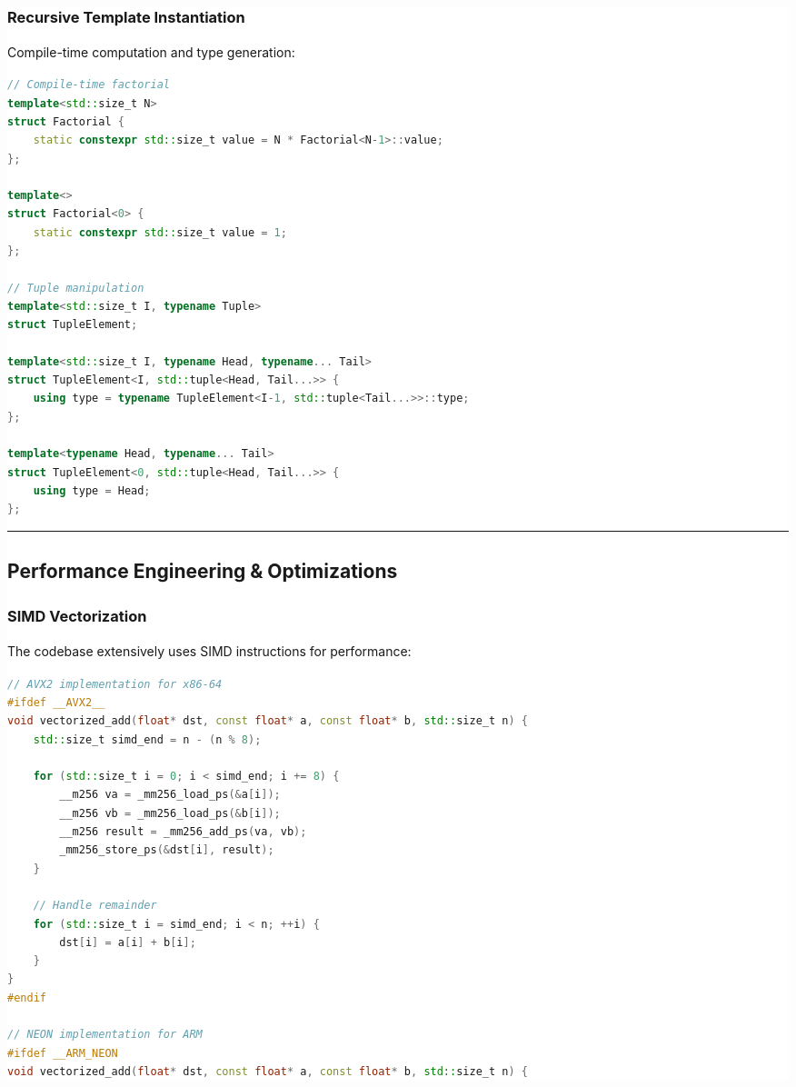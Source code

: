 ```cpp
```

### Recursive Template Instantiation

Compile-time computation and type generation:

```cpp
// Compile-time factorial
template<std::size_t N>
struct Factorial {
    static constexpr std::size_t value = N * Factorial<N-1>::value;
};

template<>
struct Factorial<0> {
    static constexpr std::size_t value = 1;
};

// Tuple manipulation
template<std::size_t I, typename Tuple>
struct TupleElement;

template<std::size_t I, typename Head, typename... Tail>
struct TupleElement<I, std::tuple<Head, Tail...>> {
    using type = typename TupleElement<I-1, std::tuple<Tail...>>::type;
};

template<typename Head, typename... Tail>
struct TupleElement<0, std::tuple<Head, Tail...>> {
    using type = Head;
};
```

---

## Performance Engineering & Optimizations

### SIMD Vectorization

The codebase extensively uses SIMD instructions for performance:

```cpp
// AVX2 implementation for x86-64
#ifdef __AVX2__
void vectorized_add(float* dst, const float* a, const float* b, std::size_t n) {
    std::size_t simd_end = n - (n % 8);
    
    for (std::size_t i = 0; i < simd_end; i += 8) {
        __m256 va = _mm256_load_ps(&a[i]);
        __m256 vb = _mm256_load_ps(&b[i]);
        __m256 result = _mm256_add_ps(va, vb);
        _mm256_store_ps(&dst[i], result);
    }
    
    // Handle remainder
    for (std::size_t i = simd_end; i < n; ++i) {
        dst[i] = a[i] + b[i];
    }
}
#endif

// NEON implementation for ARM
#ifdef __ARM_NEON
void vectorized_add(float* dst, const float* a, const float* b, std::size_t n) {
```